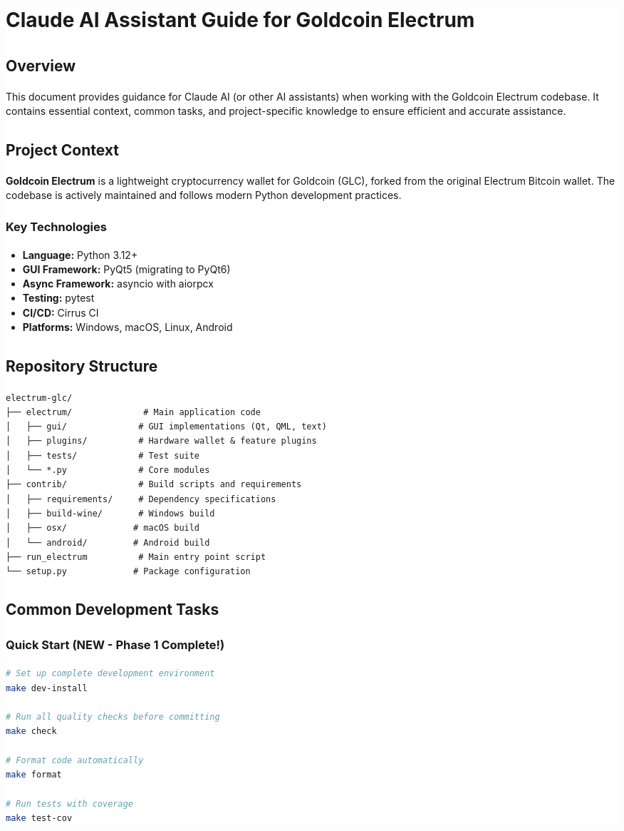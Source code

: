 # Claude AI Assistant Guide for Goldcoin Electrum

## Overview

This document provides guidance for Claude AI (or other AI assistants) when working with the Goldcoin Electrum codebase. It contains essential context, common tasks, and project-specific knowledge to ensure efficient and accurate assistance.

## Project Context

**Goldcoin Electrum** is a lightweight cryptocurrency wallet for Goldcoin (GLC), forked from the original Electrum Bitcoin wallet. The codebase is actively maintained and follows modern Python development practices.

### Key Technologies
- **Language:** Python 3.12+
- **GUI Framework:** PyQt5 (migrating to PyQt6)
- **Async Framework:** asyncio with aiorpcx
- **Testing:** pytest
- **CI/CD:** Cirrus CI
- **Platforms:** Windows, macOS, Linux, Android

## Repository Structure

```
electrum-glc/
├── electrum/              # Main application code
│   ├── gui/              # GUI implementations (Qt, QML, text)
│   ├── plugins/          # Hardware wallet & feature plugins
│   ├── tests/            # Test suite
│   └── *.py              # Core modules
├── contrib/              # Build scripts and requirements
│   ├── requirements/     # Dependency specifications
│   ├── build-wine/       # Windows build
│   ├── osx/             # macOS build
│   └── android/         # Android build
├── run_electrum          # Main entry point script
└── setup.py             # Package configuration
```

## Common Development Tasks

### Quick Start (NEW - Phase 1 Complete!)
```bash
# Set up complete development environment
make dev-install

# Run all quality checks before committing
make check

# Format code automatically
make format

# Run tests with coverage
make test-cov
```
